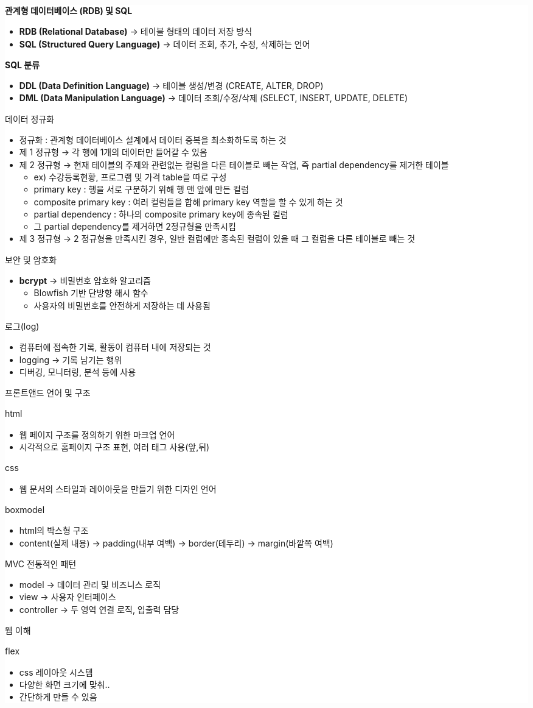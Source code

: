**관계형 데이터베이스 (RDB) 및 SQL**

- **RDB (Relational Database)** → 테이블 형태의 데이터 저장 방식
- **SQL (Structured Query Language)** → 데이터 조회, 추가, 수정, 삭제하는 언어

**SQL 분류**

- **DDL (Data Definition Language)** → 테이블 생성/변경 (CREATE, ALTER, DROP)
- **DML (Data Manipulation Language)** → 데이터 조회/수정/삭제 (SELECT, INSERT, UPDATE, DELETE)

데이터 정규화

- 정규화 : 관계형 데이터베이스 설계에서 데이터 중복을 최소화하도록 하는 것
- 제 1 정규형 → 각 행에 1개의 데이터만 들어갈 수 있음
- 제 2 정규형 → 현재 테이블의 주제와 관련없는 컬럼을 다른 테이블로 빼는 작업, 즉 partial dependency를 제거한 테이블
    - ex) 수강등록현황, 프로그램 및 가격 table을 따로 구성
    - primary key : 행을 서로 구분하기 위해 행 맨 앞에 만든 컬럼
    - composite primary key : 여러 컬럼들을 합해 primary key 역할을 할 수 있게 하는 것
    - partial dependency : 하나의 composite primary key에 종속된 컬럼
    - 그 partial dependency를 제거하면 2정규형을 만족시킴
- 제 3 정규형 → 2 정규형을 만족시킨 경우, 일반 컬럼에만 종속된 컬럼이 있을 때 그 컬럼을 다른 테이블로 빼는 것

보안 및 암호화

- **bcrypt** → 비밀번호 암호화 알고리즘
    - Blowfish 기반 단방향 해시 함수
    - 사용자의 비밀번호를 안전하게 저장하는 데 사용됨

로그(log)

- 컴퓨터에 접속한 기록, 활동이 컴퓨터 내에 저장되는 것
- logging → 기록 남기는 행위
- 디버깅, 모니터링, 분석 등에 사용

프론트앤드 언어 및 구조

html

- 웹 페이지 구조를 정의하기 위한 마크업 언어
- 시각적으로 홈페이지 구조 표현, 여러 태그 사용(앞,뒤)

css

- 웹 문서의 스타일과 레이아웃을 만들기 위한 디자인 언어

boxmodel

- html의 박스형 구조
- content(실제 내용) → padding(내부 여백) → border(테두리) → margin(바깥쪽 여백)

MVC 전통적인 패턴

- model → 데이터 관리 및 비즈니스 로직
- view → 사용자 인터페이스
- controller → 두 영역 연결 로직, 입출력 담당

웹 이해

flex 

- css 레이아웃 시스템
- 다양한 화면 크기에 맞춰..
- 간단하게 만들 수 있음
